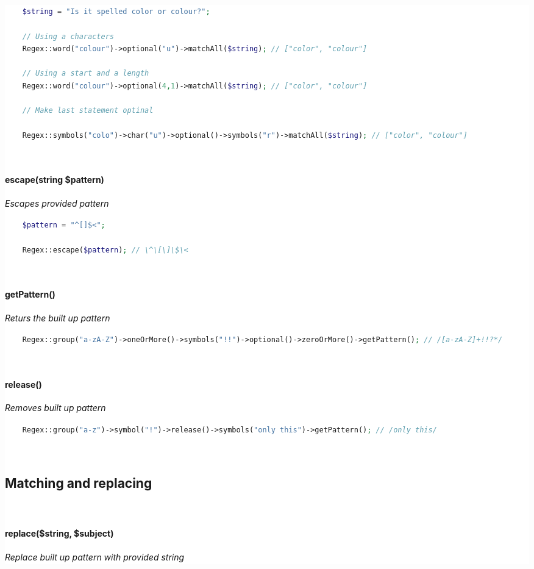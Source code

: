 ```php
    $string = "Is it spelled color or colour?";

    // Using a characters
    Regex::word("colour")->optional("u")->matchAll($string); // ["color", "colour"]

    // Using a start and a length
    Regex::word("colour")->optional(4,1)->matchAll($string); // ["color", "colour"]

    // Make last statement optinal

    Regex::symbols("colo")->char("u")->optional()->symbols("r")->matchAll($string); // ["color", "colour"]
```

<br/>

#### escape(string $pattern)

_Escapes provided pattern_

```php
    $pattern = "^[]$<";

    Regex::escape($pattern); // \^\[\]\$\<
```

<br/>

#### getPattern()

_Returs the built up pattern_

```php
    Regex::group("a-zA-Z")->oneOrMore()->symbols("!!")->optional()->zeroOrMore()->getPattern(); // /[a-zA-Z]+!!?*/
```

<br/>

#### release()

_Removes built up pattern_

```php
    Regex::group("a-z")->symbol("!")->release()->symbols("only this")->getPattern(); // /only this/
```

<br/>

## Matching and replacing

<br/>

#### replace($string, $subject)

_Replace built up pattern with provided string_
